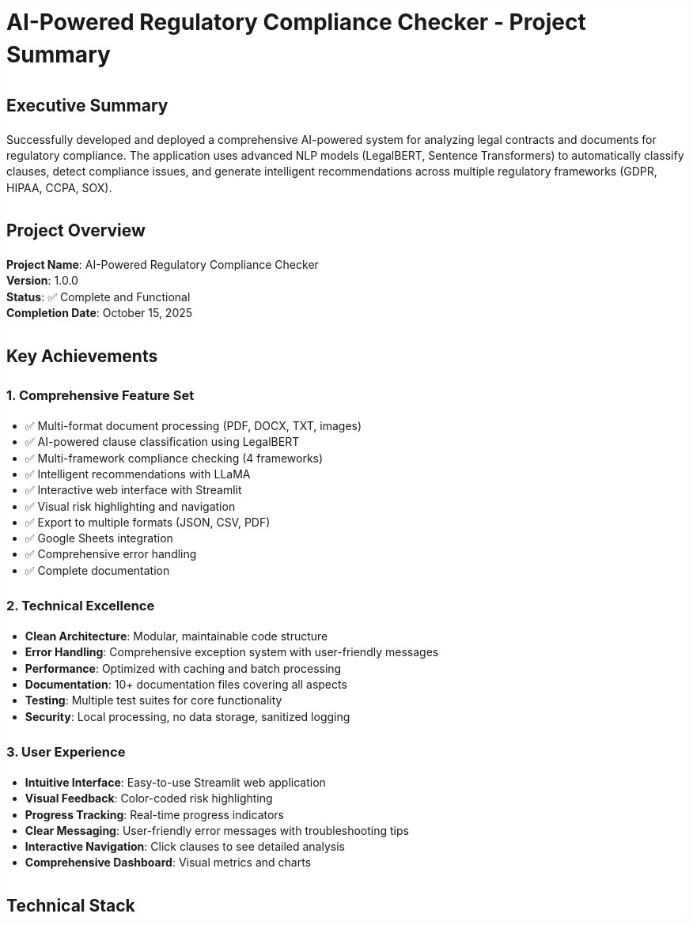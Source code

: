 # AI-Powered Regulatory Compliance Checker - Project Summary

## Executive Summary

Successfully developed and deployed a comprehensive AI-powered system for analyzing legal contracts and documents for regulatory compliance. The application uses advanced NLP models (LegalBERT, Sentence Transformers) to automatically classify clauses, detect compliance issues, and generate intelligent recommendations across multiple regulatory frameworks (GDPR, HIPAA, CCPA, SOX).

## Project Overview

**Project Name**: AI-Powered Regulatory Compliance Checker  
**Version**: 1.0.0  
**Status**: ✅ Complete and Functional  
**Completion Date**: October 15, 2025

## Key Achievements

### 1. Comprehensive Feature Set
- ✅ Multi-format document processing (PDF, DOCX, TXT, images)
- ✅ AI-powered clause classification using LegalBERT
- ✅ Multi-framework compliance checking (4 frameworks)
- ✅ Intelligent recommendations with LLaMA
- ✅ Interactive web interface with Streamlit
- ✅ Visual risk highlighting and navigation
- ✅ Export to multiple formats (JSON, CSV, PDF)
- ✅ Google Sheets integration
- ✅ Comprehensive error handling
- ✅ Complete documentation

### 2. Technical Excellence
- **Clean Architecture**: Modular, maintainable code structure
- **Error Handling**: Comprehensive exception system with user-friendly messages
- **Performance**: Optimized with caching and batch processing
- **Documentation**: 10+ documentation files covering all aspects
- **Testing**: Multiple test suites for core functionality
- **Security**: Local processing, no data storage, sanitized logging

### 3. User Experience
- **Intuitive Interface**: Easy-to-use Streamlit web application
- **Visual Feedback**: Color-coded risk highlighting
- **Progress Tracking**: Real-time progress indicators
- **Clear Messaging**: User-friendly error messages with troubleshooting tips
- **Interactive Navigation**: Click clauses to see detailed analysis
- **Comprehensive Dashboard**: Visual metrics and charts

## Technical Stack

